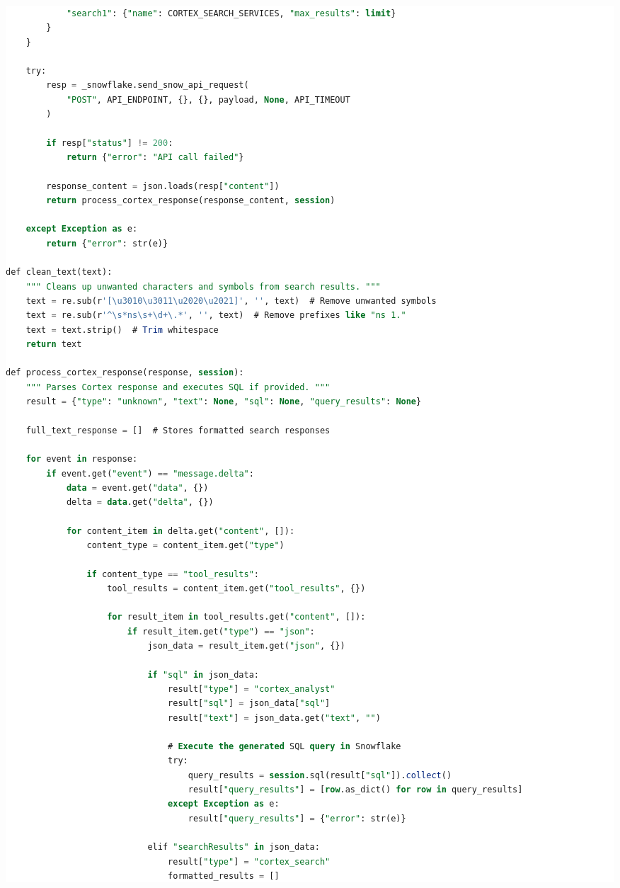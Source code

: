 ```sql
            "search1": {"name": CORTEX_SEARCH_SERVICES, "max_results": limit}
        }
    }

    try:
        resp = _snowflake.send_snow_api_request(
            "POST", API_ENDPOINT, {}, {}, payload, None, API_TIMEOUT
        )

        if resp["status"] != 200:
            return {"error": "API call failed"}

        response_content = json.loads(resp["content"])
        return process_cortex_response(response_content, session)

    except Exception as e:
        return {"error": str(e)}

def clean_text(text):
    """ Cleans up unwanted characters and symbols from search results. """
    text = re.sub(r'[\u3010\u3011\u2020\u2021]', '', text)  # Remove unwanted symbols
    text = re.sub(r'^\s*ns\s+\d+\.*', '', text)  # Remove prefixes like "ns 1."
    text = text.strip()  # Trim whitespace
    return text

def process_cortex_response(response, session):
    """ Parses Cortex response and executes SQL if provided. """
    result = {"type": "unknown", "text": None, "sql": None, "query_results": None}

    full_text_response = []  # Stores formatted search responses
    
    for event in response:
        if event.get("event") == "message.delta":
            data = event.get("data", {})
            delta = data.get("delta", {})

            for content_item in delta.get("content", []):
                content_type = content_item.get("type")

                if content_type == "tool_results":
                    tool_results = content_item.get("tool_results", {})

                    for result_item in tool_results.get("content", []):
                        if result_item.get("type") == "json":
                            json_data = result_item.get("json", {})

                            if "sql" in json_data:
                                result["type"] = "cortex_analyst"
                                result["sql"] = json_data["sql"]
                                result["text"] = json_data.get("text", "")

                                # Execute the generated SQL query in Snowflake
                                try:
                                    query_results = session.sql(result["sql"]).collect()
                                    result["query_results"] = [row.as_dict() for row in query_results]
                                except Exception as e:
                                    result["query_results"] = {"error": str(e)}

                            elif "searchResults" in json_data:
                                result["type"] = "cortex_search"
                                formatted_results = []

```